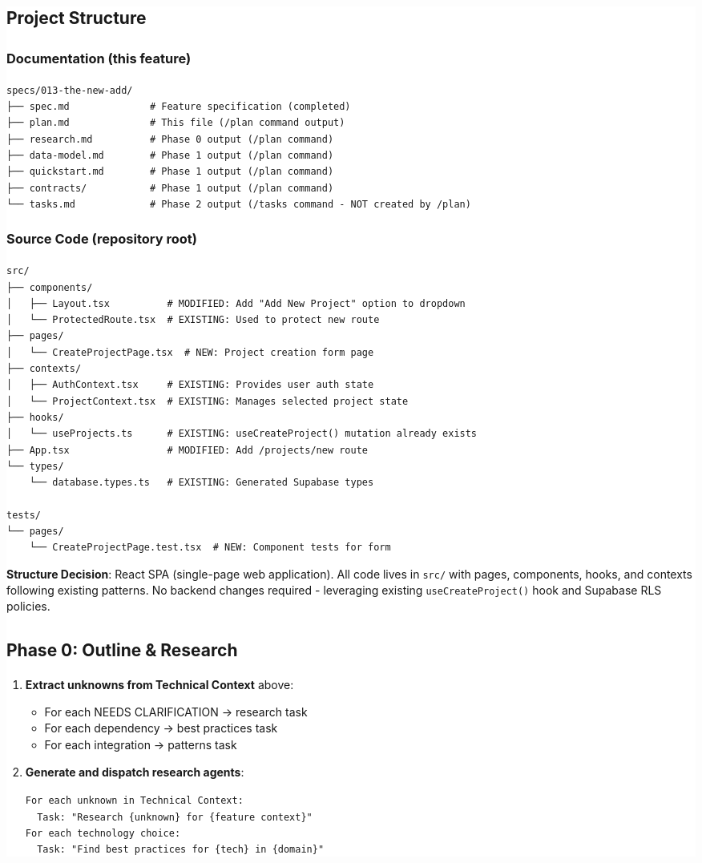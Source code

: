 ## Project Structure

### Documentation (this feature)
```
specs/013-the-new-add/
├── spec.md              # Feature specification (completed)
├── plan.md              # This file (/plan command output)
├── research.md          # Phase 0 output (/plan command)
├── data-model.md        # Phase 1 output (/plan command)
├── quickstart.md        # Phase 1 output (/plan command)
├── contracts/           # Phase 1 output (/plan command)
└── tasks.md             # Phase 2 output (/tasks command - NOT created by /plan)
```

### Source Code (repository root)
```
src/
├── components/
│   ├── Layout.tsx          # MODIFIED: Add "Add New Project" option to dropdown
│   └── ProtectedRoute.tsx  # EXISTING: Used to protect new route
├── pages/
│   └── CreateProjectPage.tsx  # NEW: Project creation form page
├── contexts/
│   ├── AuthContext.tsx     # EXISTING: Provides user auth state
│   └── ProjectContext.tsx  # EXISTING: Manages selected project state
├── hooks/
│   └── useProjects.ts      # EXISTING: useCreateProject() mutation already exists
├── App.tsx                 # MODIFIED: Add /projects/new route
└── types/
    └── database.types.ts   # EXISTING: Generated Supabase types

tests/
└── pages/
    └── CreateProjectPage.test.tsx  # NEW: Component tests for form
```

**Structure Decision**: React SPA (single-page web application). All code lives in `src/` with pages, components, hooks, and contexts following existing patterns. No backend changes required - leveraging existing `useCreateProject()` hook and Supabase RLS policies.

## Phase 0: Outline & Research
1. **Extract unknowns from Technical Context** above:
   - For each NEEDS CLARIFICATION → research task
   - For each dependency → best practices task
   - For each integration → patterns task

2. **Generate and dispatch research agents**:
   ```
   For each unknown in Technical Context:
     Task: "Research {unknown} for {feature context}"
   For each technology choice:
     Task: "Find best practices for {tech} in {domain}"
   ```
